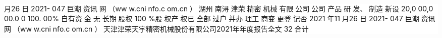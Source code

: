 月26
日
2021-
047
巨潮
资讯
网
（ww
w.cni
nfo.c
om.cn
）
湖州
南浔
津荣
精密
机械
有限
公司
公司
产品
研
发、
制造
新设
20,0
00,0
00.0
0
100.
00%
自有资
金
无
长期
股权
100
%股
权产
权已
全部
过户
并办
理工
商变
更登
记否
2021
年11
月26
日
2021-
047
巨潮
资讯
网
（ww
w.cni
nfo.c
om.cn
）
天津津荣天宇精密机械股份有限公司2021年年度报告全文
32
合计